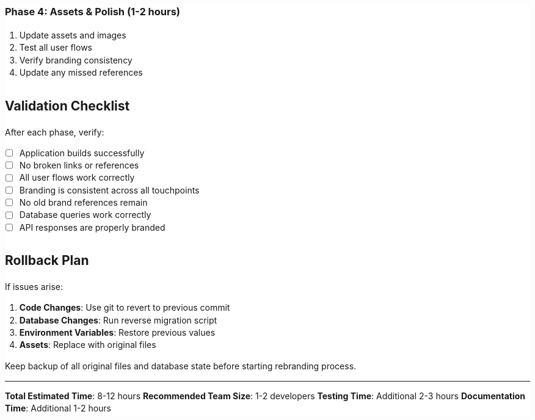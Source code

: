 ### Phase 4: Assets & Polish (1-2 hours)
1. Update assets and images
2. Test all user flows
3. Verify branding consistency
4. Update any missed references

## Validation Checklist

After each phase, verify:
- [ ] Application builds successfully
- [ ] No broken links or references
- [ ] All user flows work correctly
- [ ] Branding is consistent across all touchpoints
- [ ] No old brand references remain
- [ ] Database queries work correctly
- [ ] API responses are properly branded

## Rollback Plan

If issues arise:
1. **Code Changes**: Use git to revert to previous commit
2. **Database Changes**: Run reverse migration script
3. **Environment Variables**: Restore previous values
4. **Assets**: Replace with original files

Keep backup of all original files and database state before starting rebranding process.

---

**Total Estimated Time**: 8-12 hours
**Recommended Team Size**: 1-2 developers
**Testing Time**: Additional 2-3 hours
**Documentation Time**: Additional 1-2 hours